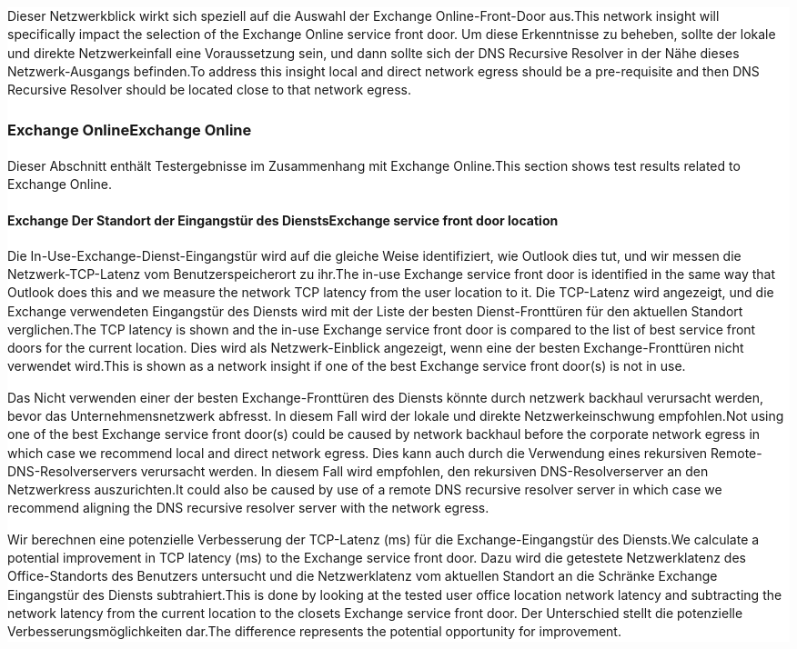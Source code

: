 <span data-ttu-id="0a47d-220">Dieser Netzwerkblick wirkt sich speziell auf die Auswahl der Exchange Online-Front-Door aus.</span><span class="sxs-lookup"><span data-stu-id="0a47d-220">This network insight will specifically impact the selection of the Exchange Online service front door.</span></span> <span data-ttu-id="0a47d-221">Um diese Erkenntnisse zu beheben, sollte der lokale und direkte Netzwerkeinfall eine Voraussetzung sein, und dann sollte sich der DNS Recursive Resolver in der Nähe dieses Netzwerk-Ausgangs befinden.</span><span class="sxs-lookup"><span data-stu-id="0a47d-221">To address this insight local and direct network egress should be a pre-requisite and then DNS Recursive Resolver should be located close to that network egress.</span></span>

### <a name="exchange-online"></a><span data-ttu-id="0a47d-222">Exchange Online</span><span class="sxs-lookup"><span data-stu-id="0a47d-222">Exchange Online</span></span>

<span data-ttu-id="0a47d-223">Dieser Abschnitt enthält Testergebnisse im Zusammenhang mit Exchange Online.</span><span class="sxs-lookup"><span data-stu-id="0a47d-223">This section shows test results related to Exchange Online.</span></span>

#### <a name="exchange-service-front-door-location"></a><span data-ttu-id="0a47d-224">Exchange Der Standort der Eingangstür des Diensts</span><span class="sxs-lookup"><span data-stu-id="0a47d-224">Exchange service front door location</span></span>

<span data-ttu-id="0a47d-225">Die In-Use-Exchange-Dienst-Eingangstür wird auf die gleiche Weise identifiziert, wie Outlook dies tut, und wir messen die Netzwerk-TCP-Latenz vom Benutzerspeicherort zu ihr.</span><span class="sxs-lookup"><span data-stu-id="0a47d-225">The in-use Exchange service front door is identified in the same way that Outlook does this and we measure the network TCP latency from the user location to it.</span></span> <span data-ttu-id="0a47d-226">Die TCP-Latenz wird angezeigt, und die Exchange verwendeten Eingangstür des Diensts wird mit der Liste der besten Dienst-Fronttüren für den aktuellen Standort verglichen.</span><span class="sxs-lookup"><span data-stu-id="0a47d-226">The TCP latency is shown and the in-use Exchange service front door is compared to the list of best service front doors for the current location.</span></span> <span data-ttu-id="0a47d-227">Dies wird als Netzwerk-Einblick angezeigt, wenn eine der besten Exchange-Fronttüren nicht verwendet wird.</span><span class="sxs-lookup"><span data-stu-id="0a47d-227">This is shown as a network insight if one of the best Exchange service front door(s) is not in use.</span></span>

<span data-ttu-id="0a47d-228">Das Nicht verwenden einer der besten Exchange-Fronttüren des Diensts könnte durch netzwerk backhaul verursacht werden, bevor das Unternehmensnetzwerk abfresst. In diesem Fall wird der lokale und direkte Netzwerkeinschwung empfohlen.</span><span class="sxs-lookup"><span data-stu-id="0a47d-228">Not using one of the best Exchange service front door(s) could be caused by network backhaul before the corporate network egress in which case we recommend local and direct network egress.</span></span> <span data-ttu-id="0a47d-229">Dies kann auch durch die Verwendung eines rekursiven Remote-DNS-Resolverservers verursacht werden. In diesem Fall wird empfohlen, den rekursiven DNS-Resolverserver an den Netzwerkress auszurichten.</span><span class="sxs-lookup"><span data-stu-id="0a47d-229">It could also be caused by use of a remote DNS recursive resolver server in which case we recommend aligning the DNS recursive resolver server with the network egress.</span></span>

<span data-ttu-id="0a47d-230">Wir berechnen eine potenzielle Verbesserung der TCP-Latenz (ms) für die Exchange-Eingangstür des Diensts.</span><span class="sxs-lookup"><span data-stu-id="0a47d-230">We calculate a potential improvement in TCP latency (ms) to the Exchange service front door.</span></span> <span data-ttu-id="0a47d-231">Dazu wird die getestete Netzwerklatenz des Office-Standorts des Benutzers untersucht und die Netzwerklatenz vom aktuellen Standort an die Schränke Exchange Eingangstür des Diensts subtrahiert.</span><span class="sxs-lookup"><span data-stu-id="0a47d-231">This is done by looking at the tested user office location network latency and subtracting the network latency from the current location to the closets Exchange service front door.</span></span> <span data-ttu-id="0a47d-232">Der Unterschied stellt die potenzielle Verbesserungsmöglichkeiten dar.</span><span class="sxs-lookup"><span data-stu-id="0a47d-232">The difference represents the potential opportunity for improvement.</span></span>
